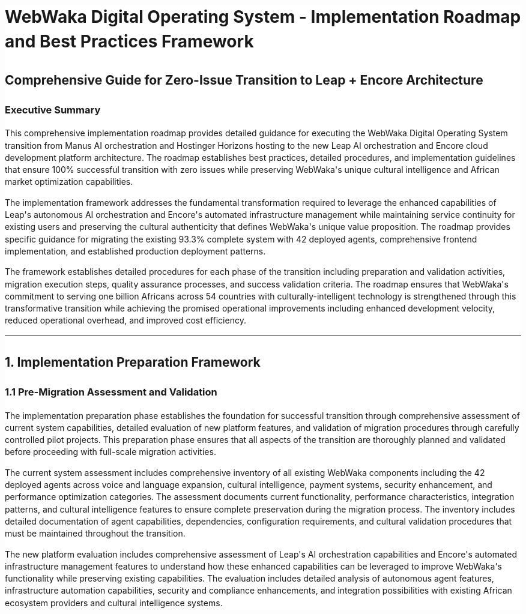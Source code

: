 # WebWaka Digital Operating System - Implementation Roadmap and Best Practices Framework
## Comprehensive Guide for Zero-Issue Transition to Leap + Encore Architecture

### Executive Summary

This comprehensive implementation roadmap provides detailed guidance for executing the WebWaka Digital Operating System transition from Manus AI orchestration and Hostinger Horizons hosting to the new Leap AI orchestration and Encore cloud development platform architecture. The roadmap establishes best practices, detailed procedures, and implementation guidelines that ensure 100% successful transition with zero issues while preserving WebWaka's unique cultural intelligence and African market optimization capabilities.

The implementation framework addresses the fundamental transformation required to leverage the enhanced capabilities of Leap's autonomous AI orchestration and Encore's automated infrastructure management while maintaining service continuity for existing users and preserving the cultural authenticity that defines WebWaka's unique value proposition. The roadmap provides specific guidance for migrating the existing 93.3% complete system with 42 deployed agents, comprehensive frontend implementation, and established production deployment patterns.

The framework establishes detailed procedures for each phase of the transition including preparation and validation activities, migration execution steps, quality assurance processes, and success validation criteria. The roadmap ensures that WebWaka's commitment to serving one billion Africans across 54 countries with culturally-intelligent technology is strengthened through this transformative transition while achieving the promised operational improvements including enhanced development velocity, reduced operational overhead, and improved cost efficiency.

---

## 1. Implementation Preparation Framework

### 1.1 Pre-Migration Assessment and Validation

The implementation preparation phase establishes the foundation for successful transition through comprehensive assessment of current system capabilities, detailed evaluation of new platform features, and validation of migration procedures through carefully controlled pilot projects. This preparation phase ensures that all aspects of the transition are thoroughly planned and validated before proceeding with full-scale migration activities.

The current system assessment includes comprehensive inventory of all existing WebWaka components including the 42 deployed agents across voice and language expansion, cultural intelligence, payment systems, security enhancement, and performance optimization categories. The assessment documents current functionality, performance characteristics, integration patterns, and cultural intelligence features to ensure complete preservation during the migration process. The inventory includes detailed documentation of agent capabilities, dependencies, configuration requirements, and cultural validation procedures that must be maintained throughout the transition.

The new platform evaluation includes comprehensive assessment of Leap's AI orchestration capabilities and Encore's automated infrastructure management features to understand how these enhanced capabilities can be leveraged to improve WebWaka's functionality while preserving existing capabilities. The evaluation includes detailed analysis of autonomous agent features, infrastructure automation capabilities, security and compliance enhancements, and integration possibilities with existing African ecosystem providers and cultural intelligence systems.
